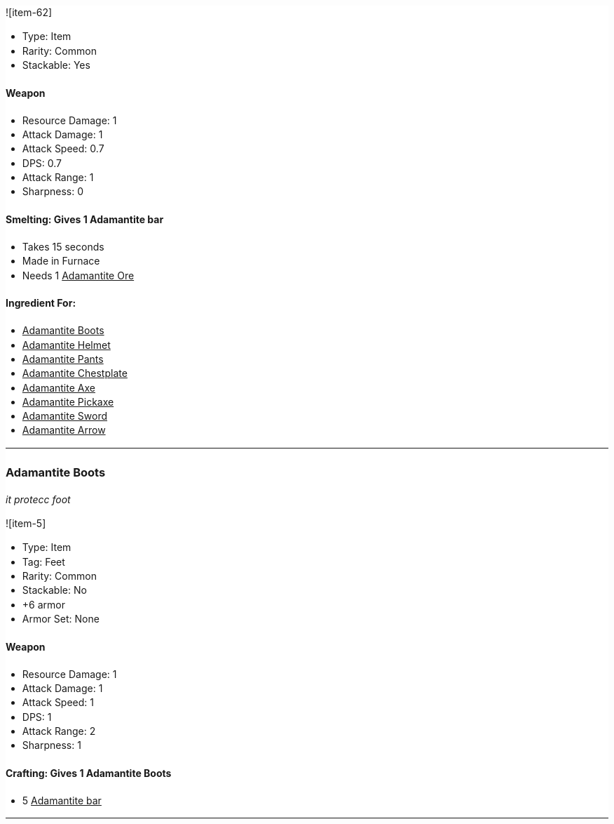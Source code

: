 ![item-62]
- Type: Item
- Rarity: Common
- Stackable: Yes
#### Weapon
- Resource Damage: 1
- Attack Damage: 1
- Attack Speed: 0.7
- DPS: 0.7
- Attack Range: 1
- Sharpness: 0
#### Smelting: Gives 1 Adamantite bar
- Takes 15 seconds
- Made in Furnace
- Needs 1 [Adamantite Ore](#Adamantite-Ore)
#### Ingredient For:
- [Adamantite Boots](#Adamantite-Boots)
- [Adamantite Helmet](#Adamantite-Helmet)
- [Adamantite Pants](#Adamantite-Pants)
- [Adamantite Chestplate](#Adamantite-Chestplate)
- [Adamantite Axe](#Adamantite-Axe)
- [Adamantite Pickaxe](#Adamantite-Pickaxe)
- [Adamantite Sword](#Adamantite-Sword)
- [Adamantite Arrow](#Adamantite-Arrow)

---

### Adamantite Boots
*it protecc foot*

![item-5]
- Type: Item
- Tag: Feet
- Rarity: Common
- Stackable: No
- +6 armor
- Armor Set: None
#### Weapon
- Resource Damage: 1
- Attack Damage: 1
- Attack Speed: 1
- DPS: 1
- Attack Range: 2
- Sharpness: 1
#### Crafting: Gives 1 Adamantite Boots
- 5 [Adamantite bar](#Adamantite-bar)

---
